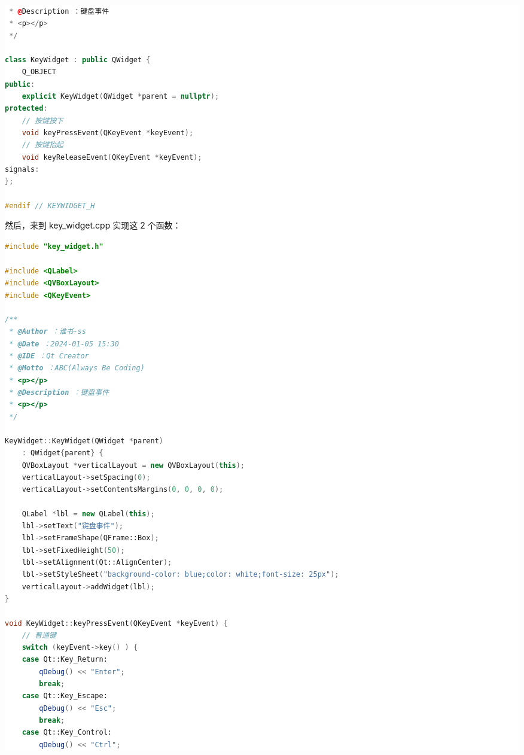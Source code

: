 ```c++
 * @Description ：键盘事件
 * <p></p>
 */

class KeyWidget : public QWidget {
    Q_OBJECT
public:
    explicit KeyWidget(QWidget *parent = nullptr);
protected:
    // 按键按下
    void keyPressEvent(QKeyEvent *keyEvent);
    // 按键抬起
    void keyReleaseEvent(QKeyEvent *keyEvent);
signals:
};

#endif // KEYWIDGET_H
```

然后，来到 key_widget.cpp 实现这 2 个函数：

```c++
#include "key_widget.h"

#include <QLabel>
#include <QVBoxLayout>
#include <QKeyEvent>

/**
 * @Author ：谁书-ss
 * @Date ：2024-01-05 15:30
 * @IDE ：Qt Creator
 * @Motto ：ABC(Always Be Coding)
 * <p></p>
 * @Description ：键盘事件
 * <p></p>
 */

KeyWidget::KeyWidget(QWidget *parent)
    : QWidget{parent} {
    QVBoxLayout *verticalLayout = new QVBoxLayout(this);
    verticalLayout->setSpacing(0);
    verticalLayout->setContentsMargins(0, 0, 0, 0);

    QLabel *lbl = new QLabel(this);
    lbl->setText("键盘事件");
    lbl->setFrameShape(QFrame::Box);
    lbl->setFixedHeight(50);
    lbl->setAlignment(Qt::AlignCenter);
    lbl->setStyleSheet("background-color: blue;color: white;font-size: 25px");
    verticalLayout->addWidget(lbl);
}

void KeyWidget::keyPressEvent(QKeyEvent *keyEvent) {
    // 普通键
    switch (keyEvent->key() ) {
    case Qt::Key_Return:
        qDebug() << "Enter";
        break;
    case Qt::Key_Escape:
        qDebug() << "Esc";
        break;
    case Qt::Key_Control:
        qDebug() << "Ctrl";
```